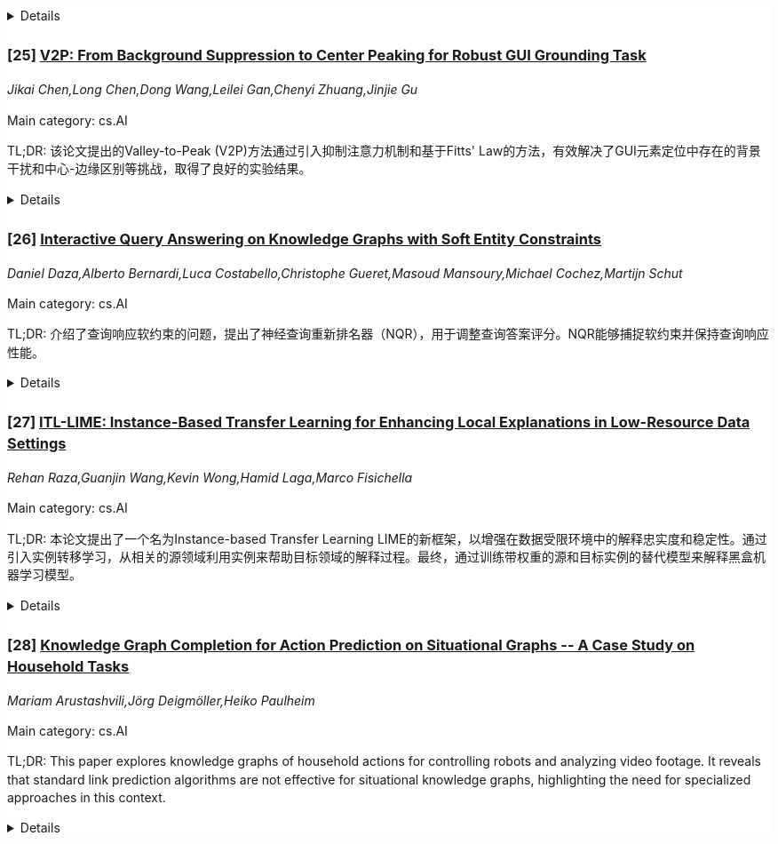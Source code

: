 <details><summary>Details</summary></details>


### [25] [V2P: From Background Suppression to Center Peaking for Robust GUI Grounding Task](https://arxiv.org/abs/2508.13634)
*Jikai Chen,Long Chen,Dong Wang,Leilei Gan,Chenyi Zhuang,Jinjie Gu*

Main category: cs.AI

TL;DR: 该论文提出的Valley-to-Peak (V2P)方法通过引入抑制注意力机制和基于Fitts' Law的方法，有效解决了GUI元素定位中存在的背景干扰和中心-边缘区别等挑战，取得了良好的实验结果。


<details><summary>Details</summary></details>


### [26] [Interactive Query Answering on Knowledge Graphs with Soft Entity Constraints](https://arxiv.org/abs/2508.13663)
*Daniel Daza,Alberto Bernardi,Luca Costabello,Christophe Gueret,Masoud Mansoury,Michael Cochez,Martijn Schut*

Main category: cs.AI

TL;DR: 介绍了查询响应软约束的问题，提出了神经查询重新排名器（NQR），用于调整查询答案评分。NQR能够捕捉软约束并保持查询响应性能。


<details><summary>Details</summary></details>


### [27] [ITL-LIME: Instance-Based Transfer Learning for Enhancing Local Explanations in Low-Resource Data Settings](https://arxiv.org/abs/2508.13672)
*Rehan Raza,Guanjin Wang,Kevin Wong,Hamid Laga,Marco Fisichella*

Main category: cs.AI

TL;DR: 本论文提出了一个名为Instance-based Transfer Learning LIME的新框架，以增强在数据受限环境中的解释忠实度和稳定性。通过引入实例转移学习，从相关的源领域利用实例来帮助目标领域的解释过程。最终，通过训练带权重的源和目标实例的替代模型来解释黑盒机器学习模型。


<details><summary>Details</summary></details>


### [28] [Knowledge Graph Completion for Action Prediction on Situational Graphs -- A Case Study on Household Tasks](https://arxiv.org/abs/2508.13675)
*Mariam Arustashvili,Jörg Deigmöller,Heiko Paulheim*

Main category: cs.AI

TL;DR: This paper explores knowledge graphs of household actions for controlling robots and analyzing video footage. It reveals that standard link prediction algorithms are not effective for situational knowledge graphs, highlighting the need for specialized approaches in this context.


<details><summary>Details</summary></details>

